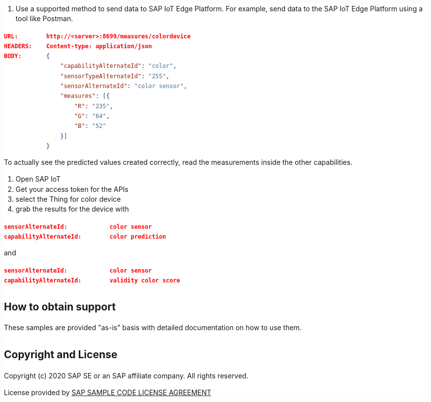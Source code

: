1. Use a supported method to send data to SAP IoT Edge Platform. For example, send data to the SAP IoT Edge Platform using a tool like Postman.
```json
URL:        http://<server>:8699/measures/colordevice
HEADERS:    Content-type: application/json
BODY:       {
				"capabilityAlternateId": "color",
				"sensorTypeAlternateId": "255",
				"sensorAlternateId": "color sensor",
				"measures": [{
					"R": "235",
					"G": "64",
					"B": "52"
				}]
			}
```
To actually see the predicted values created correctly, read the measurements inside the other capabilities.

1. Open SAP IoT
2. Get your access token for the APIs
3. select the Thing for color device
4. grab the results for the device with
```json
sensorAlternateId:            color sensor
capabilityAlternateId:        color prediction
```
and
```json
sensorAlternateId:            color sensor
capabilityAlternateId:        validity color score
```

## How to obtain support

These samples are provided "as-is" basis with detailed documentation on how to use them.


## Copyright and License

Copyright (c) 2020 SAP SE or an SAP affiliate company. All rights reserved.

License provided by [SAP SAMPLE CODE LICENSE AGREEMENT](https://github.com/SAP-samples/iot-edge-services-samples/blob/master/predictive-python/LICENSE)
